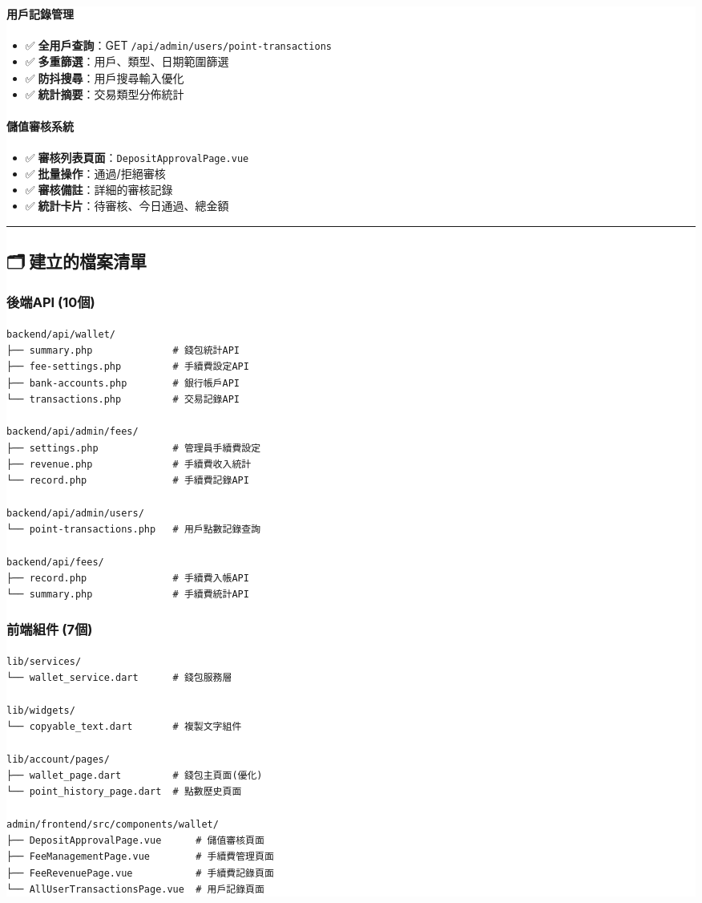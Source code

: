 #### **用戶記錄管理**
- ✅ **全用戶查詢**：GET `/api/admin/users/point-transactions`
- ✅ **多重篩選**：用戶、類型、日期範圍篩選
- ✅ **防抖搜尋**：用戶搜尋輸入優化
- ✅ **統計摘要**：交易類型分佈統計

#### **儲值審核系統**
- ✅ **審核列表頁面**：`DepositApprovalPage.vue`
- ✅ **批量操作**：通過/拒絕審核
- ✅ **審核備註**：詳細的審核記錄
- ✅ **統計卡片**：待審核、今日通過、總金額

---

## 🗂️ **建立的檔案清單**

### **後端API (10個)**
```
backend/api/wallet/
├── summary.php              # 錢包統計API
├── fee-settings.php         # 手續費設定API  
├── bank-accounts.php        # 銀行帳戶API
└── transactions.php         # 交易記錄API

backend/api/admin/fees/
├── settings.php             # 管理員手續費設定
├── revenue.php              # 手續費收入統計
└── record.php               # 手續費記錄API

backend/api/admin/users/
└── point-transactions.php   # 用戶點數記錄查詢

backend/api/fees/
├── record.php               # 手續費入帳API
└── summary.php              # 手續費統計API
```

### **前端組件 (7個)**
```
lib/services/
└── wallet_service.dart      # 錢包服務層

lib/widgets/
└── copyable_text.dart       # 複製文字組件

lib/account/pages/
├── wallet_page.dart         # 錢包主頁面(優化)
└── point_history_page.dart  # 點數歷史頁面

admin/frontend/src/components/wallet/
├── DepositApprovalPage.vue      # 儲值審核頁面
├── FeeManagementPage.vue        # 手續費管理頁面
├── FeeRevenuePage.vue           # 手續費記錄頁面
└── AllUserTransactionsPage.vue  # 用戶記錄頁面
```
